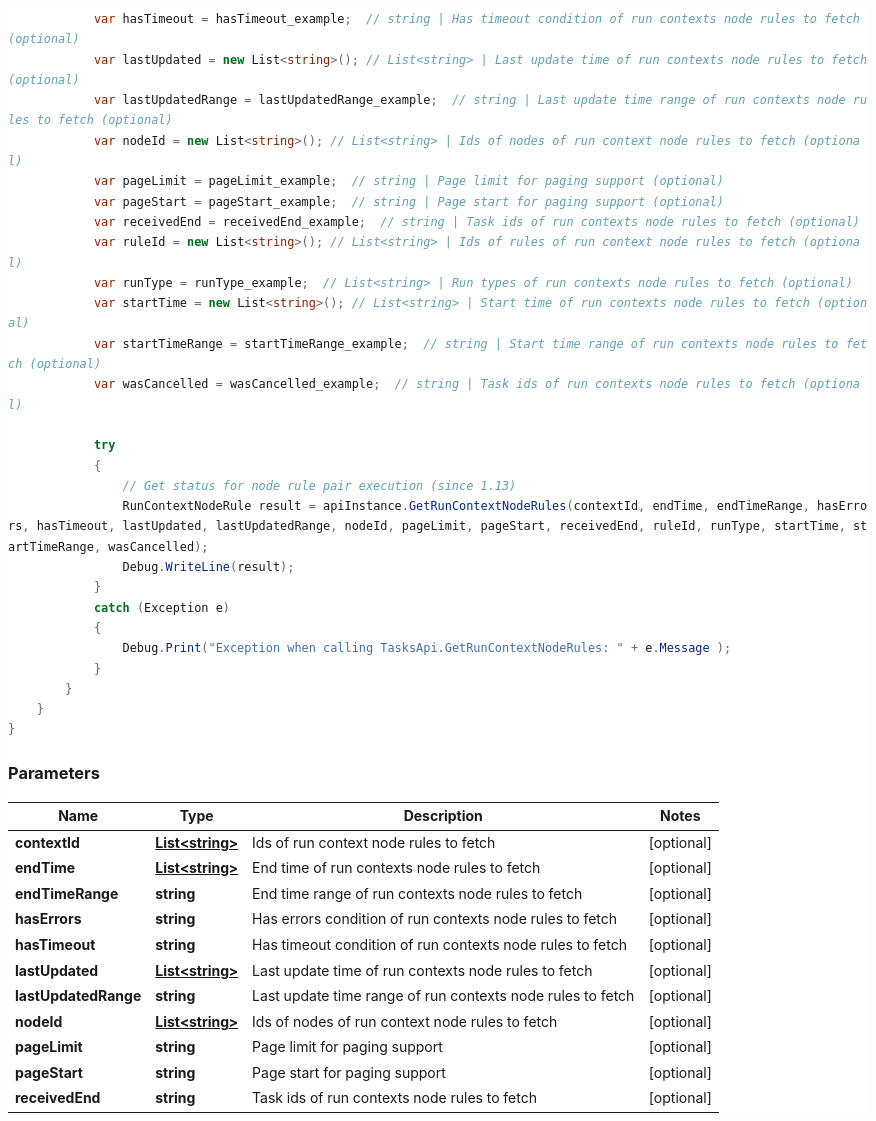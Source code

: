 ```csharp
            var hasTimeout = hasTimeout_example;  // string | Has timeout condition of run contexts node rules to fetch (optional) 
            var lastUpdated = new List<string>(); // List<string> | Last update time of run contexts node rules to fetch (optional) 
            var lastUpdatedRange = lastUpdatedRange_example;  // string | Last update time range of run contexts node rules to fetch (optional) 
            var nodeId = new List<string>(); // List<string> | Ids of nodes of run context node rules to fetch (optional) 
            var pageLimit = pageLimit_example;  // string | Page limit for paging support (optional) 
            var pageStart = pageStart_example;  // string | Page start for paging support (optional) 
            var receivedEnd = receivedEnd_example;  // string | Task ids of run contexts node rules to fetch (optional) 
            var ruleId = new List<string>(); // List<string> | Ids of rules of run context node rules to fetch (optional) 
            var runType = runType_example;  // List<string> | Run types of run contexts node rules to fetch (optional) 
            var startTime = new List<string>(); // List<string> | Start time of run contexts node rules to fetch (optional) 
            var startTimeRange = startTimeRange_example;  // string | Start time range of run contexts node rules to fetch (optional) 
            var wasCancelled = wasCancelled_example;  // string | Task ids of run contexts node rules to fetch (optional) 

            try
            {
                // Get status for node rule pair execution (since 1.13)
                RunContextNodeRule result = apiInstance.GetRunContextNodeRules(contextId, endTime, endTimeRange, hasErrors, hasTimeout, lastUpdated, lastUpdatedRange, nodeId, pageLimit, pageStart, receivedEnd, ruleId, runType, startTime, startTimeRange, wasCancelled);
                Debug.WriteLine(result);
            }
            catch (Exception e)
            {
                Debug.Print("Exception when calling TasksApi.GetRunContextNodeRules: " + e.Message );
            }
        }
    }
}
```

### Parameters

Name | Type | Description  | Notes
------------- | ------------- | ------------- | -------------
 **contextId** | [**List&lt;string&gt;**](string.md)| Ids of run context node rules to fetch | [optional] 
 **endTime** | [**List&lt;string&gt;**](string.md)| End time of run contexts node rules to fetch | [optional] 
 **endTimeRange** | **string**| End time range of run contexts node rules to fetch | [optional] 
 **hasErrors** | **string**| Has errors condition of run contexts node rules to fetch | [optional] 
 **hasTimeout** | **string**| Has timeout condition of run contexts node rules to fetch | [optional] 
 **lastUpdated** | [**List&lt;string&gt;**](string.md)| Last update time of run contexts node rules to fetch | [optional] 
 **lastUpdatedRange** | **string**| Last update time range of run contexts node rules to fetch | [optional] 
 **nodeId** | [**List&lt;string&gt;**](string.md)| Ids of nodes of run context node rules to fetch | [optional] 
 **pageLimit** | **string**| Page limit for paging support | [optional] 
 **pageStart** | **string**| Page start for paging support | [optional] 
 **receivedEnd** | **string**| Task ids of run contexts node rules to fetch | [optional] 